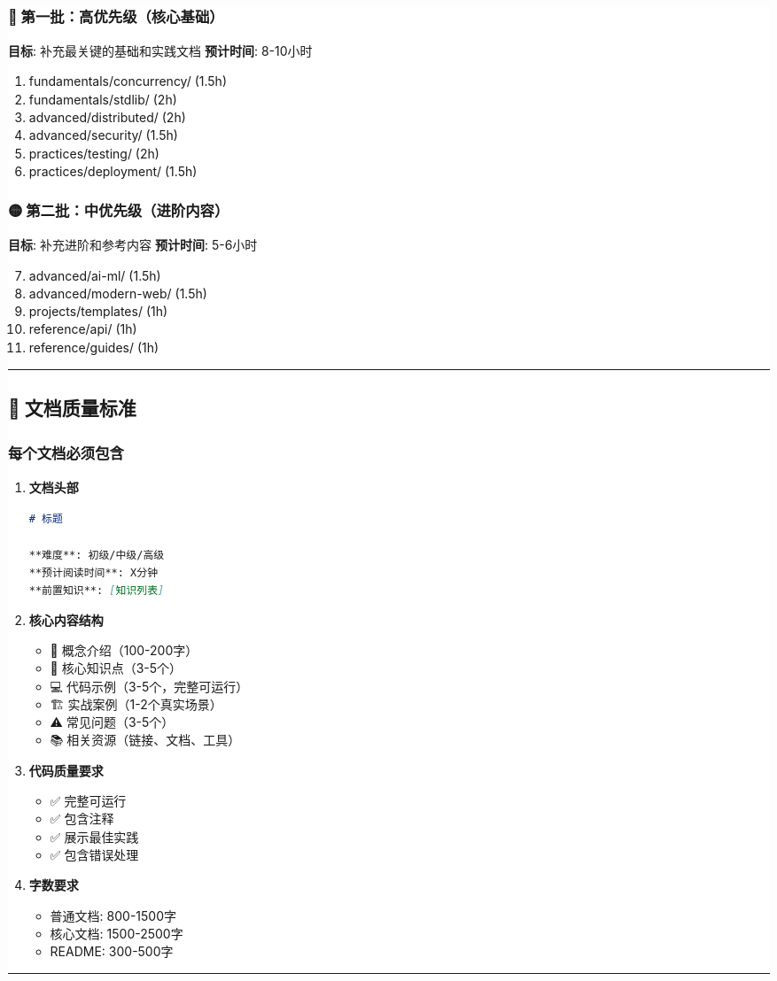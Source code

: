 ### 🔴 第一批：高优先级（核心基础）

**目标**: 补充最关键的基础和实践文档
**预计时间**: 8-10小时

1. fundamentals/concurrency/ (1.5h)
2. fundamentals/stdlib/ (2h)
3. advanced/distributed/ (2h)
4. advanced/security/ (1.5h)
5. practices/testing/ (2h)
6. practices/deployment/ (1.5h)

### 🟡 第二批：中优先级（进阶内容）

**目标**: 补充进阶和参考内容
**预计时间**: 5-6小时

7. advanced/ai-ml/ (1.5h)
8. advanced/modern-web/ (1.5h)
9. projects/templates/ (1h)
10. reference/api/ (1h)
11. reference/guides/ (1h)

---

## 📝 文档质量标准

### 每个文档必须包含

1. **文档头部**

   ```markdown
   # 标题

   **难度**: 初级/中级/高级
   **预计阅读时间**: X分钟
   **前置知识**: [知识列表]
   ```

2. **核心内容结构**
   - 📖 概念介绍（100-200字）
   - 🎯 核心知识点（3-5个）
   - 💻 代码示例（3-5个，完整可运行）
   - 🏗️ 实战案例（1-2个真实场景）
   - ⚠️ 常见问题（3-5个）
   - 📚 相关资源（链接、文档、工具）

3. **代码质量要求**
   - ✅ 完整可运行
   - ✅ 包含注释
   - ✅ 展示最佳实践
   - ✅ 包含错误处理

4. **字数要求**
   - 普通文档: 800-1500字
   - 核心文档: 1500-2500字
   - README: 300-500字

---